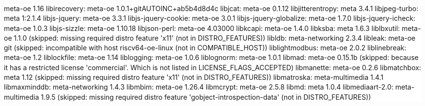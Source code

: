   meta-oe              1.16
libirecovery:
  meta-oe              1.0.1+gitAUTOINC+ab5b4d8d4c
libjcat:
  meta-oe              0.1.12
libjitterentropy:
  meta                 3.4.1
libjpeg-turbo:
  meta                 1:2.1.4
libjs-jquery:
  meta-oe              3.3.1
libjs-jquery-cookie:
  meta-oe              3.0.1
libjs-jquery-globalize:
  meta-oe              1.7.0
libjs-jquery-icheck:
  meta-oe              1.0.3
libjs-sizzle:
  meta-oe              1.10.18
libjson-perl:
  meta-oe              4.03000
libkcapi:
  meta-oe              1.4.0
libksba:
  meta                 1.6.3
liblbxutil:
  meta-oe              1.1.0 (skipped: missing required distro feature &apos;x11&apos; (not in DISTRO_FEATURES))
libldb:
  meta-networking      2.3.4
libleak:
  meta-oe              git (skipped: incompatible with host riscv64-oe-linux (not in COMPATIBLE_HOST))
liblightmodbus:
  meta-oe              2.0.2
liblinebreak:
  meta-oe              1.2
liblockfile:
  meta-oe              1.14
liblogging:
  meta-oe              1.0.6
liblognorm:
  meta-oe              1.0.1
libmad:
  meta-oe              0.15.1b (skipped: because it has a restricted license &apos;commercial&apos;. Which is not listed in LICENSE_FLAGS_ACCEPTED)
libmanette:
  meta-oe              0.2.6
libmatchbox:
  meta                 1.12 (skipped: missing required distro feature &apos;x11&apos; (not in DISTRO_FEATURES))
libmatroska:
  meta-multimedia      1.4.1
libmaxminddb:
  meta-networking      1.4.3
libmbim:
  meta-oe              1.26.4
libmcrypt:
  meta-oe              2.5.8
libmd:
  meta                 1.0.4
libmediaart-2.0:
  meta-multimedia      1.9.5 (skipped: missing required distro feature &apos;gobject-introspection-data&apos; (not in DISTRO_FEATURES))